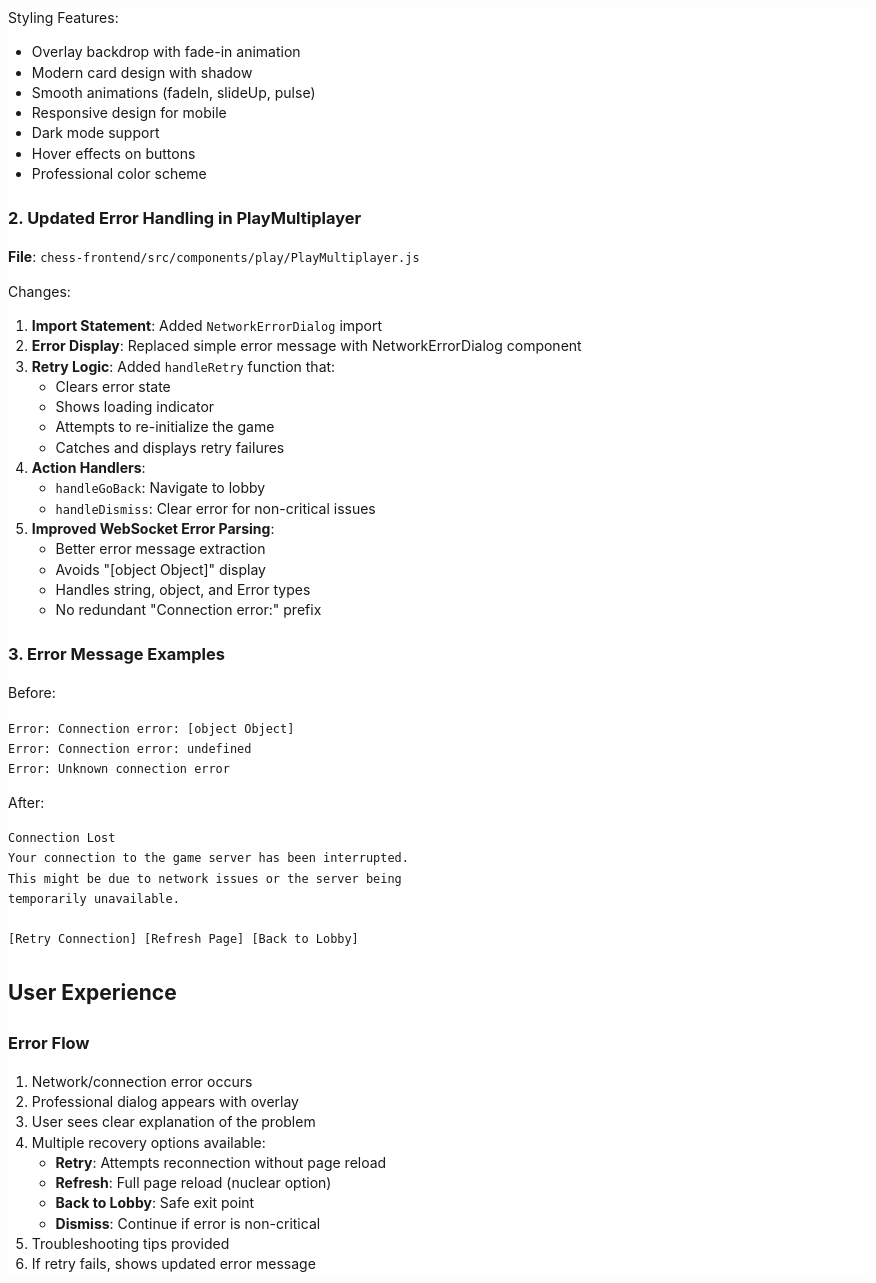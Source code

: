 Styling Features:
- Overlay backdrop with fade-in animation
- Modern card design with shadow
- Smooth animations (fadeIn, slideUp, pulse)
- Responsive design for mobile
- Dark mode support
- Hover effects on buttons
- Professional color scheme

### 2. Updated Error Handling in PlayMultiplayer

**File**: `chess-frontend/src/components/play/PlayMultiplayer.js`

Changes:
1. **Import Statement**: Added `NetworkErrorDialog` import
2. **Error Display**: Replaced simple error message with NetworkErrorDialog component
3. **Retry Logic**: Added `handleRetry` function that:
   - Clears error state
   - Shows loading indicator
   - Attempts to re-initialize the game
   - Catches and displays retry failures
4. **Action Handlers**:
   - `handleGoBack`: Navigate to lobby
   - `handleDismiss`: Clear error for non-critical issues
5. **Improved WebSocket Error Parsing**:
   - Better error message extraction
   - Avoids "[object Object]" display
   - Handles string, object, and Error types
   - No redundant "Connection error:" prefix

### 3. Error Message Examples

Before:
```
Error: Connection error: [object Object]
Error: Connection error: undefined
Error: Unknown connection error
```

After:
```
Connection Lost
Your connection to the game server has been interrupted.
This might be due to network issues or the server being
temporarily unavailable.

[Retry Connection] [Refresh Page] [Back to Lobby]
```

## User Experience

### Error Flow
1. Network/connection error occurs
2. Professional dialog appears with overlay
3. User sees clear explanation of the problem
4. Multiple recovery options available:
   - **Retry**: Attempts reconnection without page reload
   - **Refresh**: Full page reload (nuclear option)
   - **Back to Lobby**: Safe exit point
   - **Dismiss**: Continue if error is non-critical
5. Troubleshooting tips provided
6. If retry fails, shows updated error message
